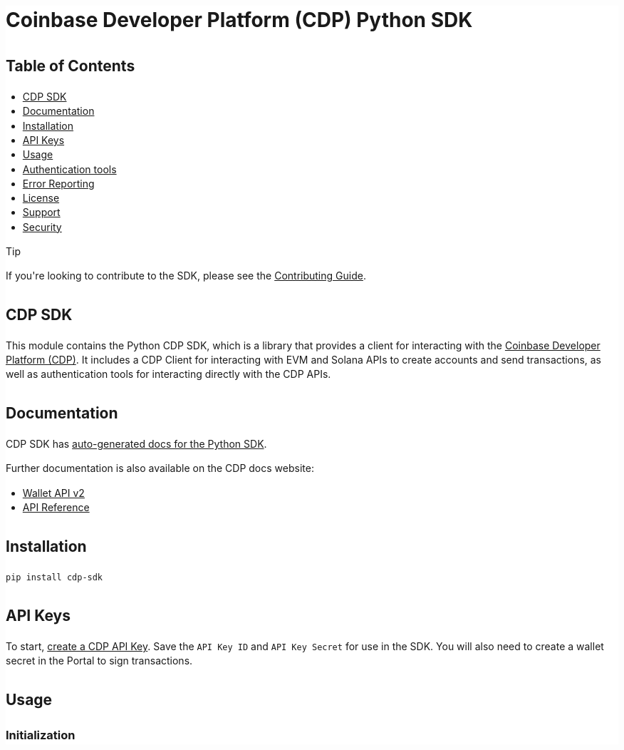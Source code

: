 # Coinbase Developer Platform (CDP) Python SDK

## Table of Contents

- [CDP SDK](#cdp-sdk)
- [Documentation](#documentation)
- [Installation](#installation)
- [API Keys](#api-keys)
- [Usage](#usage)
- [Authentication tools](#authentication-tools)
- [Error Reporting](#error-reporting)
- [License](#license)
- [Support](#support)
- [Security](#security)

> [!TIP]
> If you're looking to contribute to the SDK, please see the [Contributing Guide](https://github.com/coinbase/cdp-sdk/blob/main/python/CONTRIBUTING.md).

## CDP SDK

This module contains the Python CDP SDK, which is a library that provides a client for interacting with the [Coinbase Developer Platform (CDP)](https://docs.cdp.coinbase.com/). It includes a CDP Client for interacting with EVM and Solana APIs to create accounts and send transactions, as well as authentication tools for interacting directly with the CDP APIs.

## Documentation

CDP SDK has [auto-generated docs for the Python SDK](https://coinbase.github.io/cdp-sdk/python).

Further documentation is also available on the CDP docs website:

- [Wallet API v2](https://docs.cdp.coinbase.com/wallet-api-v2/docs/welcome)
- [API Reference](https://docs.cdp.coinbase.com/api-v2/docs/welcome)

## Installation

```bash
pip install cdp-sdk
```

## API Keys

To start, [create a CDP API Key](https://portal.cdp.coinbase.com/access/api). Save the `API Key ID` and `API Key Secret` for use in the SDK. You will also need to create a wallet secret in the Portal to sign transactions.

## Usage

### Initialization
